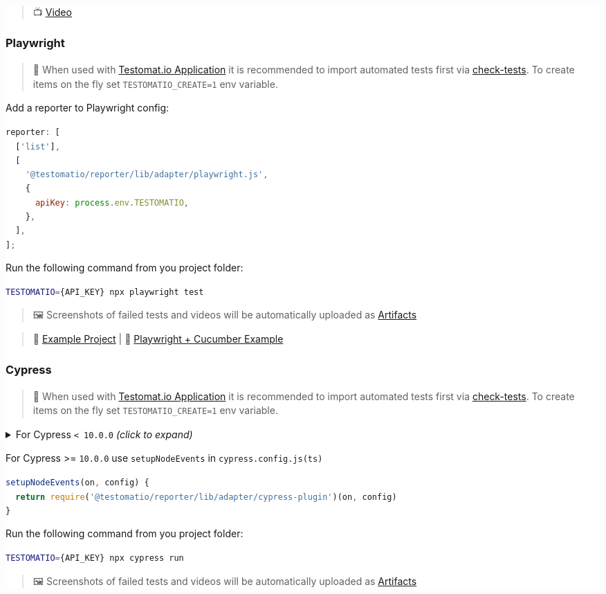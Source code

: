 > 📺 [Video](https://www.youtube.com/watch?v=f_pCe3wPRPs)

### Playwright

> 📐 When used with [Testomat.io Application](https://app.testomat.io) it is recommended to import automated tests first via [check-tests](https://github.com/testomatio/check-tests#cli). To create items on the fly set `TESTOMATIO_CREATE=1` env variable.

Add a reporter to Playwright config:

```javascript
reporter: [
  ['list'],
  [
    '@testomatio/reporter/lib/adapter/playwright.js',
    {
      apiKey: process.env.TESTOMATIO,
    },
  ],
];
```

Run the following command from you project folder:

```bash
TESTOMATIO={API_KEY} npx playwright test
```

> 🖼 Screenshots of failed tests and videos will be automatically uploaded as [Artifacts](/reference/reporter/artifacts)

> 📑 [Example Project](https://github.com/testomatio/examples/tree/master/playwright) | 🥒 [Playwright + Cucumber Example](https://github.com/testomatio/examples/tree/master/playwright-cucumber-js)

### Cypress

> 📐 When used with [Testomat.io Application](https://app.testomat.io) it is recommended to import automated tests first via [check-tests](https://github.com/testomatio/check-tests#cli). To create items on the fly set `TESTOMATIO_CREATE=1` env variable.

<details><summary> For Cypress <code>< 10.0.0</code> <i>(click to expand)</i></summary></details>

For Cypress >= `10.0.0` use `setupNodeEvents` in `cypress.config.js(ts)`

```javascript
setupNodeEvents(on, config) {
  return require('@testomatio/reporter/lib/adapter/cypress-plugin')(on, config)
}
```

Run the following command from you project folder:

```bash
TESTOMATIO={API_KEY} npx cypress run
```

> 🖼 Screenshots of failed tests and videos will be automatically uploaded as [Artifacts](/reference/reporter/artifacts)
